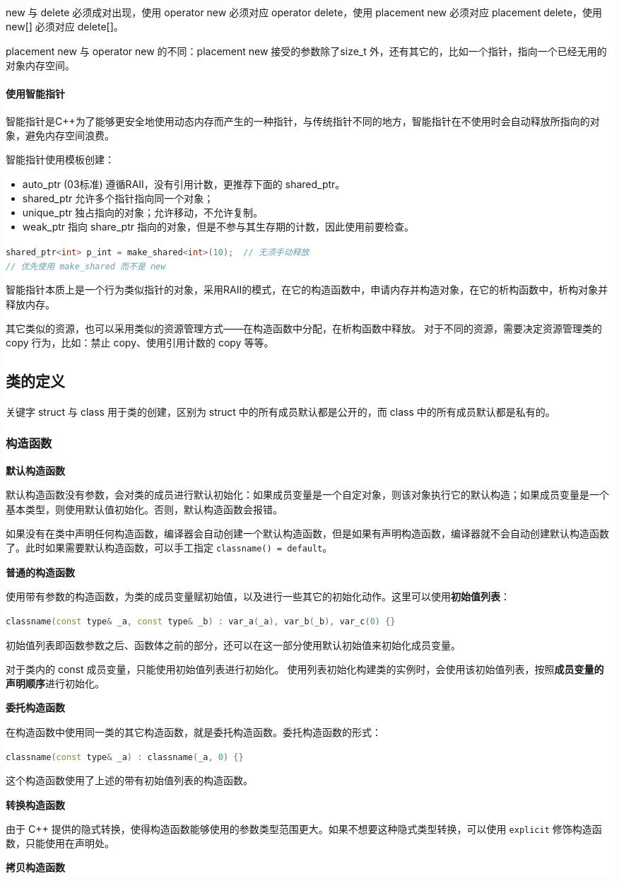 new 与 delete 必须成对出现，使用 operator new 必须对应 operator delete，使用 placement new 必须对应 placement delete，使用 new[] 必须对应 delete[]。

placement new 与 operator new 的不同：placement new 接受的参数除了size_t 外，还有其它的，比如一个指针，指向一个已经无用的对象内存空间。

#### 使用智能指针
智能指针是C++为了能够更安全地使用动态内存而产生的一种指针，与传统指针不同的地方，智能指针在不使用时会自动释放所指向的对象，避免内存空间浪费。

智能指针使用模板创建：
- auto_ptr (03标准) 遵循RAII，没有引用计数，更推荐下面的 shared_ptr。
- shared_ptr 允许多个指针指向同一个对象；
- unique_ptr 独占指向的对象；允许移动，不允许复制。
- weak_ptr 指向 share_ptr 指向的对象，但是不参与其生存期的计数，因此使用前要检查。
```c++
shared_ptr<int> p_int = make_shared<int>(10);  // 无须手动释放
// 优先使用 make_shared 而不是 new
```
智能指针本质上是一个行为类似指针的对象，采用RAII的模式，在它的构造函数中，申请内存并构造对象，在它的析构函数中，析构对象并释放内存。

其它类似的资源，也可以采用类似的资源管理方式——在构造函数中分配，在析构函数中释放。
对于不同的资源，需要决定资源管理类的 copy 行为，比如：禁止 copy、使用引用计数的 copy 等等。

## 类的定义
关键字 struct 与 class 用于类的创建，区别为 struct 中的所有成员默认都是公开的，而 class 中的所有成员默认都是私有的。

### 构造函数
**默认构造函数**

默认构造函数没有参数，会对类的成员进行默认初始化：如果成员变量是一个自定对象，则该对象执行它的默认构造；如果成员变量是一个基本类型，则使用默认值初始化。否则，默认构造函数会报错。

如果没有在类中声明任何构造函数，编译器会自动创建一个默认构造函数，但是如果有声明构造函数，编译器就不会自动创建默认构造函数了。此时如果需要默认构造函数，可以手工指定 `classname() = default`。

**普通的构造函数**

使用带有参数的构造函数，为类的成员变量赋初始值，以及进行一些其它的初始化动作。这里可以使用**初始值列表**：
```c++
classname(const type& _a, const type& _b) : var_a(_a), var_b(_b), var_c(0) {}
```
初始值列表即函数参数之后、函数体之前的部分，还可以在这一部分使用默认初始值来初始化成员变量。

对于类内的 const 成员变量，只能使用初始值列表进行初始化。
使用列表初始化构建类的实例时，会使用该初始值列表，按照**成员变量的声明顺序**进行初始化。

**委托构造函数**

在构造函数中使用同一类的其它构造函数，就是委托构造函数。委托构造函数的形式：
```c++
classname(const type& _a) : classname(_a, 0) {}
```
这个构造函数使用了上述的带有初始值列表的构造函数。

**转换构造函数**

由于 C++ 提供的隐式转换，使得构造函数能够使用的参数类型范围更大。如果不想要这种隐式类型转换，可以使用 `explicit` 修饰构造函数，只能使用在声明处。


**拷贝构造函数**
